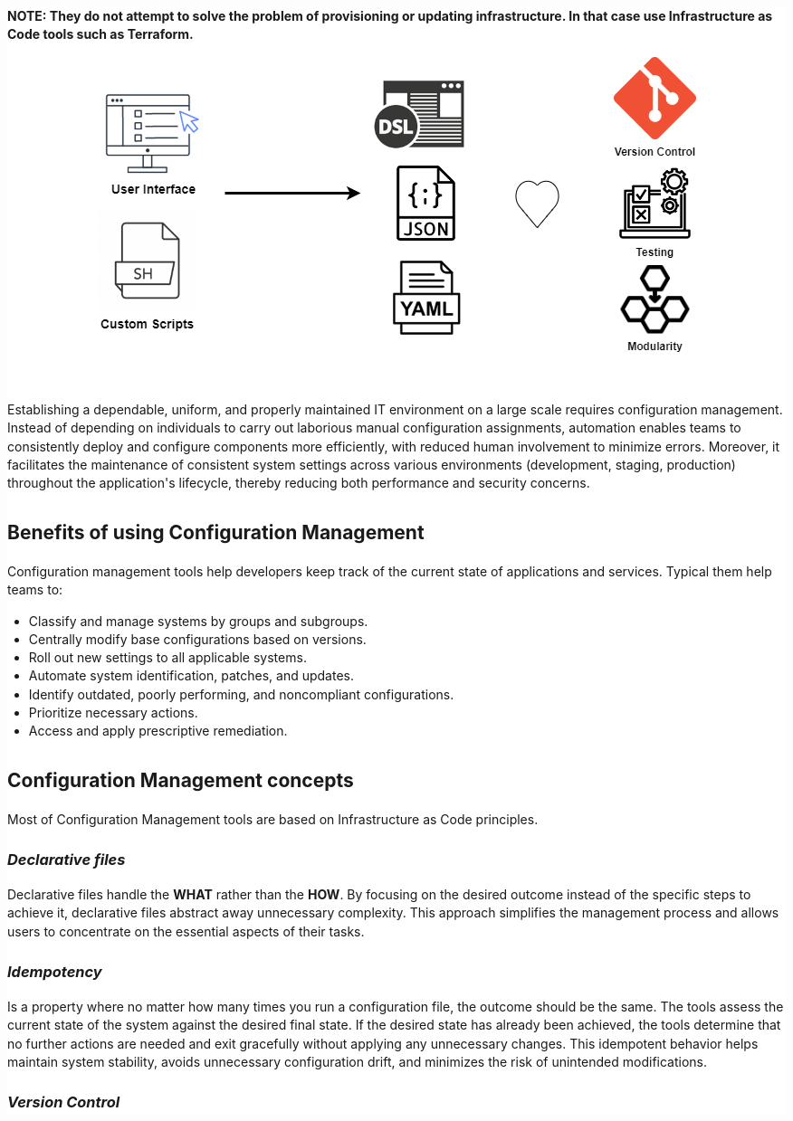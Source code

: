 **NOTE: They do not attempt to solve the problem of provisioning or updating infrastructure. In that case use Infrastructure as Code tools such as Terraform.**


<div align="center">
    <img src="cm.png">
</div>

<p>&nbsp;</p>

Establishing a dependable, uniform, and properly maintained IT environment on a large scale requires configuration management. Instead of depending on individuals to carry out laborious manual configuration assignments, automation enables teams to consistently deploy and configure components more efficiently, with reduced human involvement to minimize errors. Moreover, it facilitates the maintenance of consistent system settings across various environments (development, staging, production) throughout the application's lifecycle, thereby reducing both performance and security concerns.

## Benefits of using Configuration Management

Configuration management tools help developers keep track of the current state of applications and services. Typical them help teams to:
* Classify and manage systems by groups and subgroups. 
* Centrally modify base configurations based on versions.
* Roll out new settings to all applicable systems. 
* Automate system identification, patches, and updates.
* Identify outdated, poorly performing, and noncompliant configurations. 
* Prioritize necessary actions. 
* Access and apply prescriptive remediation.

## Configuration Management concepts
Most of Configuration Management tools are based on Infrastructure as Code principles.
### *Declarative files*
Declarative files handle the **WHAT** rather than the **HOW**. By focusing on the desired outcome instead of the specific steps to achieve it, declarative files abstract away unnecessary complexity. This approach simplifies the management process and allows users to concentrate on the essential aspects of their tasks.
### *Idempotency*
Is a property where no matter how many times you run a configuration file, the outcome should be the same. The tools assess the current state of the system against the desired final state. If the desired state has already been achieved, the tools determine that no further actions are needed and exit gracefully without applying any unnecessary changes. This idempotent behavior helps maintain system stability, avoids unnecessary configuration drift, and minimizes the risk of unintended modifications.
### *Version Control*